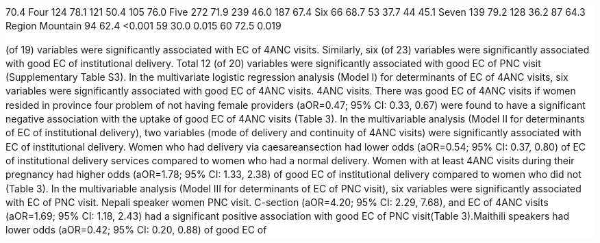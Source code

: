70.4 
Four 
124 
78.1 
121 
50.4 
105 
76.0 
Five 
272 
71.9 
239 
46.0 
187 
67.4 
Six 
66 
68.7 
53 
37.7 
44 
45.1 
Seven 
139 
79.2 
128 
36.2 
87 
64.3 
Region 
Mountain 
94 
62.4 
<0.001 59 
30.0 
0.015 
60 
72.5 
0.019 



(of 19) variables were significantly associated with EC of 4ANC visits. Similarly, six (of 23) variables were significantly associated with good EC of institutional delivery. Total 12 (of 20) variables were significantly associated with good EC of PNC visit (Supplementary Table S3). In the multivariate logistic regression analysis (Model I) for determinants of EC of 4ANC visits, six variables were significantly associated with good EC of 4ANC visits. 4ANC visits. There was good EC of 4ANC visits if women resided in province four problem of not having female providers (aOR=0.47; 95% CI: 0.33, 0.67) were found to have a significant negative association with the uptake of good EC of 4ANC visits (Table 3). In the multivariable analysis (Model II for determinants of EC of institutional delivery), two variables (mode of delivery and continuity of 4ANC visits) were significantly associated with EC of institutional delivery. Women who had delivery via caesareansection had lower odds (aOR=0.54; 95% CI: 0.37, 0.80) of EC of institutional delivery services compared to women who had a normal delivery. Women with at least 4ANC visits during their pregnancy had higher odds (aOR=1.78; 95% CI: 1.33, 2.38) of good EC of institutional delivery compared to women who did not (Table 3). In the multivariable analysis (Model III for determinants of EC of PNC visit), six variables were significantly associated with EC of PNC visit. Nepali speaker women PNC visit. C-section (aOR=4.20; 95% CI: 2.29, 7.68), and EC of 4ANC visits (aOR=1.69; 95% CI: 1.18, 2.43) had a significant positive association with good EC of PNC visit(Table 3).Maithili speakers had lower odds (aOR=0.42; 95% CI: 0.20, 0.88) of good EC of 
